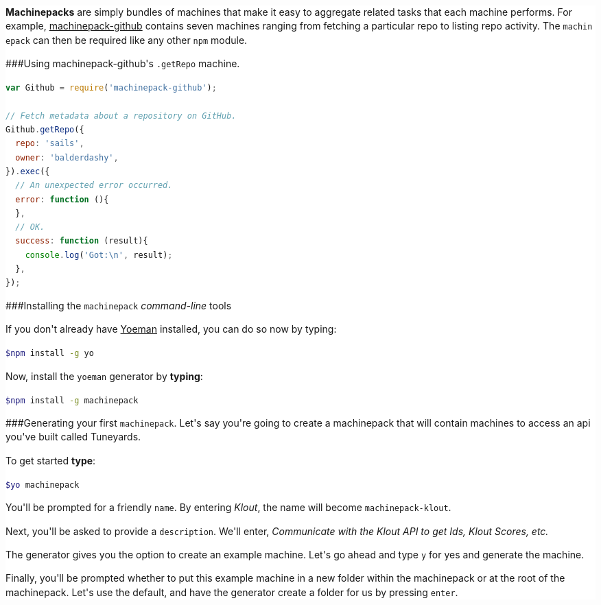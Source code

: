 **Machinepacks** are simply bundles of machines that make it easy to aggregate related tasks that each machine performs.  For example, [machinepack-github](http://node-machine.org/machinepack-github) contains seven machines ranging from fetching a particular repo to listing repo activity.  The `machinepack` can then be required like any other `npm` module.
    
###Using machinepack-github's `.getRepo` machine.
```javascript
var Github = require('machinepack-github');

// Fetch metadata about a repository on GitHub.
Github.getRepo({
  repo: 'sails',
  owner: 'balderdashy',
}).exec({
  // An unexpected error occurred.
  error: function (){
  },
  // OK.
  success: function (result){
    console.log('Got:\n', result);
  },
});
```

###Installing the `machinepack` _command-line_ tools

If you don't already have [Yoeman](http://yeoman.io/) installed, you can do so now by typing:

```sh
$npm install -g yo
```

Now, install the `yoeman` generator by **typing**:

```sh
$npm install -g machinepack
```

###Generating your first `machinepack`.
Let's say you're going to create a machinepack that will contain machines to access an api you've built called Tuneyards. 

To get started **type**:

```sh
$yo machinepack
```

You'll be prompted for a friendly `name`.   By entering _Klout_, the name will become `machinepack-klout`.

Next, you'll be asked to provide a `description`.  We'll enter, _Communicate with the Klout API to get Ids, Klout Scores, etc._

The generator gives you the option to create an example machine.  Let's go ahead and type `y` for yes and generate the machine.

Finally, you'll be prompted whether to put this example machine in a new folder within the machinepack or at the root of the machinepack.  Let's use the default, and have the generator create a folder for us by pressing `enter`.
